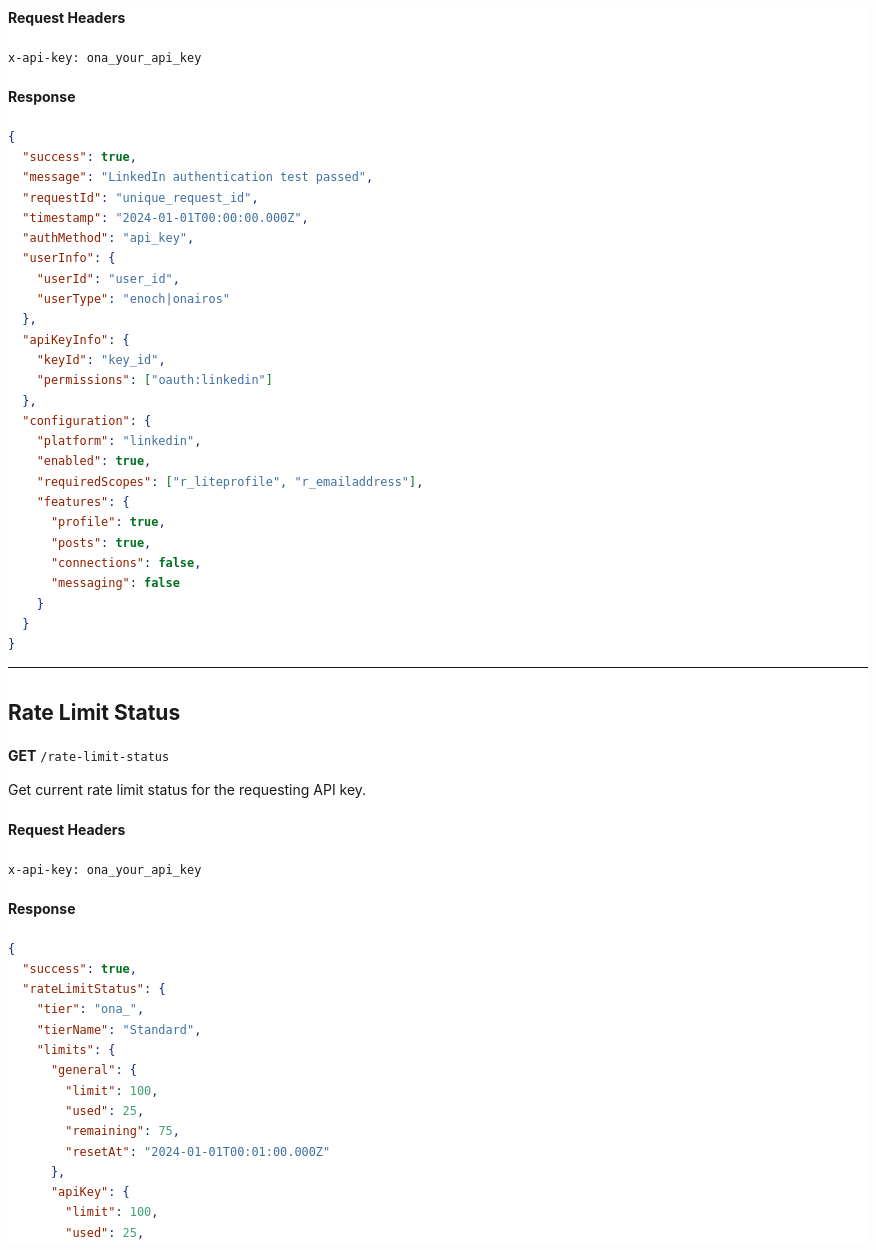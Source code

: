#### Request Headers
```http
x-api-key: ona_your_api_key
```

#### Response
```json
{
  "success": true,
  "message": "LinkedIn authentication test passed",
  "requestId": "unique_request_id",
  "timestamp": "2024-01-01T00:00:00.000Z",
  "authMethod": "api_key",
  "userInfo": {
    "userId": "user_id",
    "userType": "enoch|onairos"
  },
  "apiKeyInfo": {
    "keyId": "key_id",
    "permissions": ["oauth:linkedin"]
  },
  "configuration": {
    "platform": "linkedin",
    "enabled": true,
    "requiredScopes": ["r_liteprofile", "r_emailaddress"],
    "features": {
      "profile": true,
      "posts": true,
      "connections": false,
      "messaging": false
    }
  }
}
```

---

## Rate Limit Status

**GET** `/rate-limit-status`

Get current rate limit status for the requesting API key.

#### Request Headers
```http
x-api-key: ona_your_api_key
```

#### Response
```json
{
  "success": true,
  "rateLimitStatus": {
    "tier": "ona_",
    "tierName": "Standard",
    "limits": {
      "general": {
        "limit": 100,
        "used": 25,
        "remaining": 75,
        "resetAt": "2024-01-01T00:01:00.000Z"
      },
      "apiKey": {
        "limit": 100,
        "used": 25,
```
